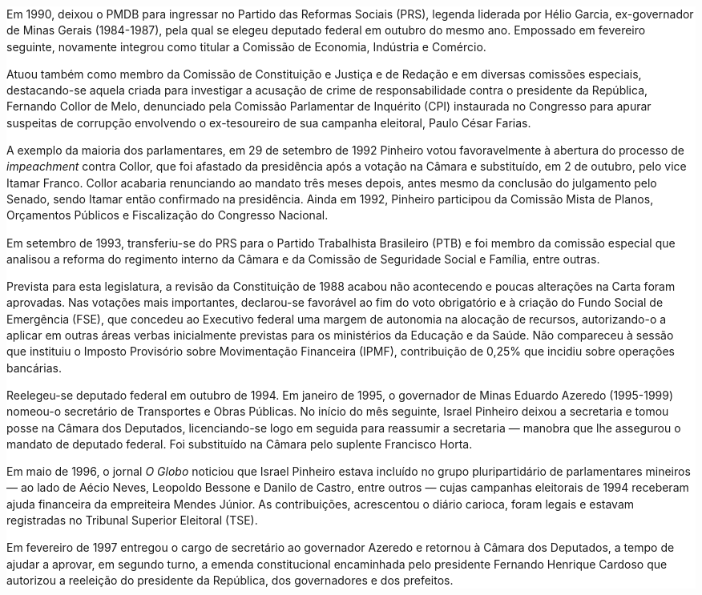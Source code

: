 Em 1990, deixou o PMDB para ingressar no Partido das Reformas Sociais
(PRS), legenda liderada por Hélio Garcia, ex-governador de Minas Gerais
(1984-1987), pela qual se elegeu deputado federal em outubro do mesmo
ano. Empossado em fevereiro seguinte, novamente integrou como titular a
Comissão de Economia, Indústria e Comércio.

Atuou também como membro da Comissão de Constituição e Justiça e de
Redação e em diversas comissões especiais, destacando-se aquela criada
para investigar a acusação de crime de responsabilidade contra o
presidente da República, Fernando Collor de Melo, denunciado pela
Comissão Parlamentar de Inquérito (CPI) instaurada no Congresso para
apurar suspeitas de corrupção envolvendo o ex-tesoureiro de sua campanha
eleitoral, Paulo César Farias.

A exemplo da maioria dos parlamentares, em 29 de setembro de 1992
Pinheiro votou favoravelmente à abertura do processo de *impeachment*
contra Collor, que foi afastado da presidência após a votação na Câmara
e substituído, em 2 de outubro, pelo vice Itamar Franco. Collor acabaria
renunciando ao mandato três meses depois, antes mesmo da conclusão do
julgamento pelo Senado, sendo Itamar então confirmado na presidência.
Ainda em 1992, Pinheiro participou da Comissão Mista de Planos,
Orçamentos Públicos e Fiscalização do Congresso Nacional.

Em setembro de 1993, transferiu-se do PRS para o Partido Trabalhista
Brasileiro (PTB) e foi membro da comissão especial que analisou a
reforma do regimento interno da Câmara e da Comissão de Seguridade
Social e Família, entre outras.

Prevista para esta legislatura, a revisão da Constituição de 1988 acabou
não acontecendo e poucas alterações na Carta foram aprovadas. Nas
votações mais importantes, declarou-se favorável ao fim do voto
obrigatório e à criação do Fundo Social de Emergência (FSE), que
concedeu ao Executivo federal uma margem de autonomia na alocação de
recursos, autorizando-o a aplicar em outras áreas verbas inicialmente
previstas para os ministérios da Educação e da Saúde. Não compareceu à
sessão que instituiu o Imposto Provisório sobre Movimentação Financeira
(IPMF), contribuição de 0,25% que incidiu sobre operações bancárias.

Reelegeu-se deputado federal em outubro de 1994. Em janeiro de 1995, o
governador de Minas Eduardo Azeredo (1995-1999) nomeou-o secretário de
Transportes e Obras Públicas. No início do mês seguinte, Israel Pinheiro
deixou a secretaria e tomou posse na Câmara dos Deputados,
licenciando-se logo em seguida para reassumir a secretaria — manobra que
lhe assegurou o mandato de deputado federal. Foi substituído na Câmara
pelo suplente Francisco Horta.

Em maio de 1996, o jornal *O Globo* noticiou que Israel Pinheiro estava
incluído no grupo pluripartidário de parlamentares mineiros — ao lado de
Aécio Neves, Leopoldo Bessone e Danilo de Castro, entre outros — cujas
campanhas eleitorais de 1994 receberam ajuda financeira da empreiteira
Mendes Júnior. As contribuições, acrescentou o diário carioca, foram
legais e estavam registradas no Tribunal Superior Eleitoral (TSE).

Em fevereiro de 1997 entregou o cargo de secretário ao governador
Azeredo e retornou à Câmara dos Deputados, a tempo de ajudar a aprovar,
em segundo turno, a emenda constitucional encaminhada pelo presidente
Fernando Henrique Cardoso que autorizou a reeleição do presidente da
República, dos governadores e dos prefeitos.

